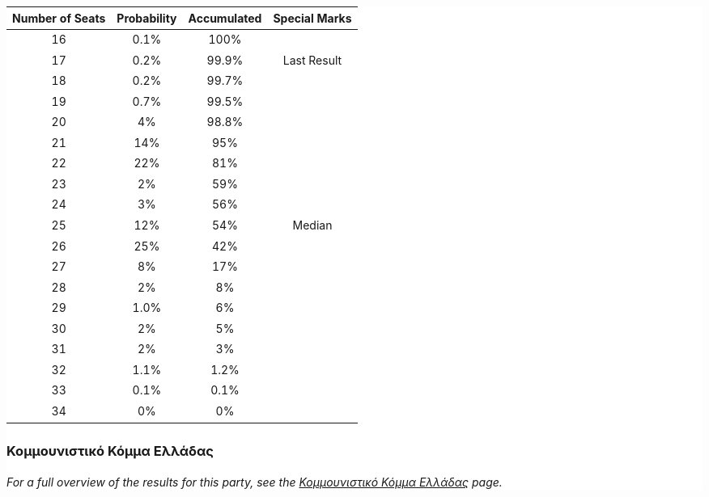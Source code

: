 | Number of Seats | Probability | Accumulated | Special Marks |
|:---------------:|:-----------:|:-----------:|:-------------:|
| 16 | 0.1% | 100% |  |
| 17 | 0.2% | 99.9% | Last Result |
| 18 | 0.2% | 99.7% |  |
| 19 | 0.7% | 99.5% |  |
| 20 | 4% | 98.8% |  |
| 21 | 14% | 95% |  |
| 22 | 22% | 81% |  |
| 23 | 2% | 59% |  |
| 24 | 3% | 56% |  |
| 25 | 12% | 54% | Median |
| 26 | 25% | 42% |  |
| 27 | 8% | 17% |  |
| 28 | 2% | 8% |  |
| 29 | 1.0% | 6% |  |
| 30 | 2% | 5% |  |
| 31 | 2% | 3% |  |
| 32 | 1.1% | 1.2% |  |
| 33 | 0.1% | 0.1% |  |
| 34 | 0% | 0% |  |

### Κομμουνιστικό Κόμμα Ελλάδας

*For a full overview of the results for this party, see the [Κομμουνιστικό Κόμμα Ελλάδας](party-κομμουνιστικόκόμμαελλάδας.html) page.*

